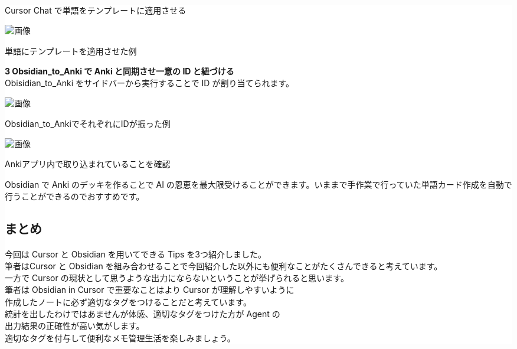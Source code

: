 Cursor Chat で単語をテンプレートに適用させる

![画像](https://assets.st-note.com/img/1734495334-RA1HzOS8y0hNKswBQbTtG7g6.png?width=1200)

単語にテンプレートを適用させた例

**3 Obsidian\_to\_Anki で Anki と同期させ一意の ID と紐づける**  
Obisidian\_to\_Anki をサイドバーから実行することで ID が割り当てられます。

![画像](https://assets.st-note.com/img/1734495362-uaoqwp6rIzTkFxWGlZR1SN7i.png?width=1200)

Obsidian\_to\_AnkiでそれぞれにIDが振った例

![画像](https://assets.st-note.com/img/1734495431-Y2vGMcynlxHWmEIjRiOqJs95.png?width=1200)

Ankiアプリ内で取り込まれていることを確認

Obsidian で Anki のデッキを作ることで AI の恩恵を最大限受けることができます。いままで手作業で行っていた単語カード作成を自動で行うことができるのでおすすめです。

## まとめ

今回は Cursor と Obsidian を用いてできる Tips を3つ紹介しました。  
筆者はCursor と Obsidian を組み合わせることで今回紹介した以外にも便利なことがたくさんできると考えています。  
一方で Cursor の現状として思うような出力にならないということが挙げられると思います。  
筆者は Obsidian in Cursor で重要なことはより Cursor が理解しやすいように  
作成したノートに必ず適切なタグをつけることだと考えています。  
統計を出したわけではあませんが体感、適切なタグをつけた方が Agent の  
出力結果の正確性が高い気がします。  
適切なタグを付与して便利なメモ管理生活を楽しみましょう。